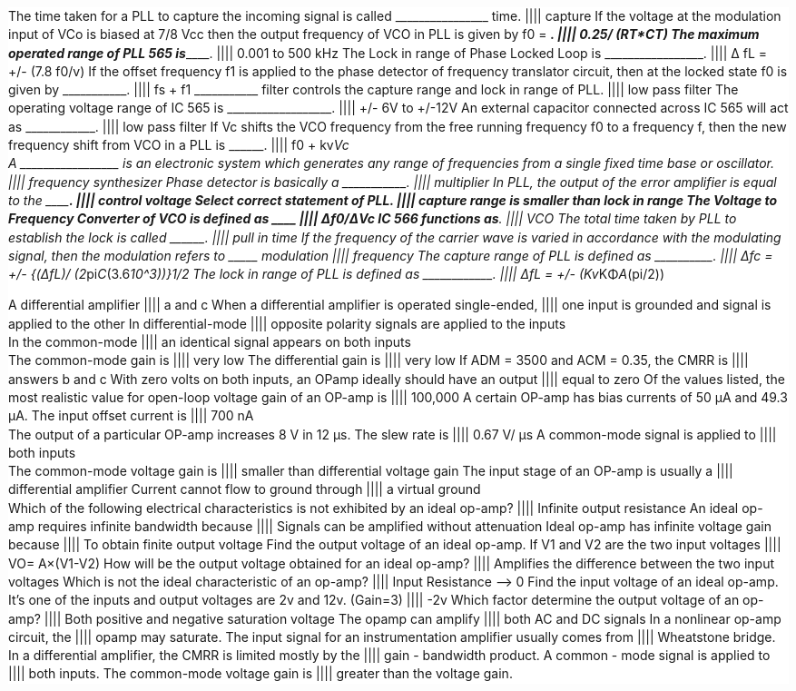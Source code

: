 The time taken for a PLL to capture the incoming signal is called ________________ time.	||||	capture
If the voltage at the modulation input of VCo is biased at 7/8 Vcc then the output frequency of VCO in PLL is given by f0 = _____________.	||||	0.25/ (RT*CT)
The maximum operated range of PLL 565 is_________________.	||||	0.001 to 500 kHz
The Lock in range of Phase Locked Loop is _________________.	||||	Δ fL = +/- (7.8 f0/v)
If the offset frequency f1 is applied to the phase detector of frequency translator circuit, then at the locked state f0 is given by  ___________.	||||	fs + f1
___________ filter controls the capture range and lock in range of PLL.	||||	low pass filter
 The operating voltage range of IC 565 is __________________.	||||	 +/- 6V to +/-12V
 An external capacitor connected across IC 565 will act as ____________.	||||	low pass filter
If Vc shifts the VCO frequency from the free running frequency f0  to a frequency f, then the new frequency shift from VCO in a PLL is ______. 	||||	f0 + kv*Vc    
A _________________ is an electronic system which generates any range of frequencies from a single fixed time base or oscillator. 	||||	frequency synthesizer
Phase detector is basically a ___________.	||||	multiplier
 In PLL, the output of the error amplifier is equal to the ______________.	||||	 control voltage
Select correct statement of PLL.	||||	capture range is smaller than lock in range
The Voltage to Frequency Converter of VCO is defined as ____	||||	 Δf0/ΔVc
IC 566 functions as__________.	||||	VCO
The total time taken by PLL to establish the lock is called ______.	||||	pull in time
If the frequency of the carrier wave is varied in accordance with the modulating signal, then the modulation refers to _____ modulation	||||	frequency
The capture range of PLL is defined as __________.	||||	 Δfc = +/- {(ΔfL)/ (2*pi*C*(3.6*10^3))}1/2
The lock in range of PLL is defined as ____________.	||||	ΔfL = +/- (Kv*KΦ*A*(pi/2))


A differential amplifier   	||||	a  and  c
When a differential amplifier is operated single-ended, 	||||	one input is grounded and signal is applied to the other
In differential-mode 	||||	opposite polarity signals are applied to the inputs   
In the common-mode	||||	an identical signal appears on both inputs   
The common-mode gain is 	||||	very low
The differential gain is	||||	very low
If ADM  = 3500 and ACM  = 0.35, the CMRR is	||||	answers b and c
With zero volts on both inputs, an OPamp ideally should have an output 	||||	equal to zero
Of the values listed, the most realistic value for open-loop voltage gain of an OP-amp is 	||||	100,000
A certain OP-amp has bias currents of 50 µA and 49.3 µA. The input offset current is 	||||	700 nA     
The output of a particular OP-amp increases 8 V in 12 µs. The slew rate is 	||||	0.67 V/ µs 
A common-mode signal is applied to 	||||	both inputs                                                    
The common-mode voltage gain is 	||||	smaller than differential voltage gain
The input stage of an OP-amp is usually a 	||||	differential amplifier
Current cannot flow to ground through 	||||	a virtual ground                                       
Which of the following electrical characteristics is not exhibited by an ideal op-amp?	||||	Infinite output resistance
An ideal op-amp requires infinite bandwidth because	||||	Signals can be amplified without attenuation
Ideal op-amp has infinite voltage gain because	||||	To obtain finite output voltage
Find the output voltage of an ideal op-amp. If V1 and V2 are the two input voltages	||||	VO= A×(V1-V2)
How will be the output voltage obtained for an ideal op-amp?	||||	Amplifies the difference between the two input voltages
Which is not the ideal characteristic of an op-amp?	||||	Input Resistance –> 0
Find the input voltage of an ideal op-amp. It’s one of the inputs and output voltages are 2v and 12v. (Gain=3)	||||	-2v
Which factor determine the output voltage of an op-amp?	||||	Both positive and negative saturation voltage
The opamp can amplify 	||||	both AC and DC signals
In a nonlinear op-amp circuit, the 	||||	opamp may saturate.
The input signal for an instrumentation amplifier usually comes from	||||	Wheatstone bridge.
In a differential amplifier, the CMRR is limited mostly by the	||||	gain - bandwidth product.
A common - mode signal is applied to 	||||	both inputs.
The common-mode voltage gain is 	||||	greater than the voltage gain.